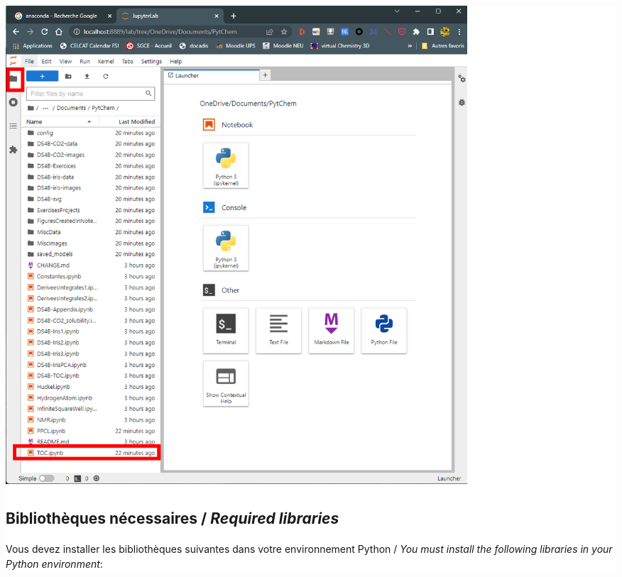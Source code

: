 <img width="650px" src="./MiscImages/JupyterLab.png"/>

## Bibliothèques nécessaires / *Required libraries*
Vous devez installer les bibliothèques suivantes dans votre environnement Python / *You must install the following libraries in your Python environment*:  
